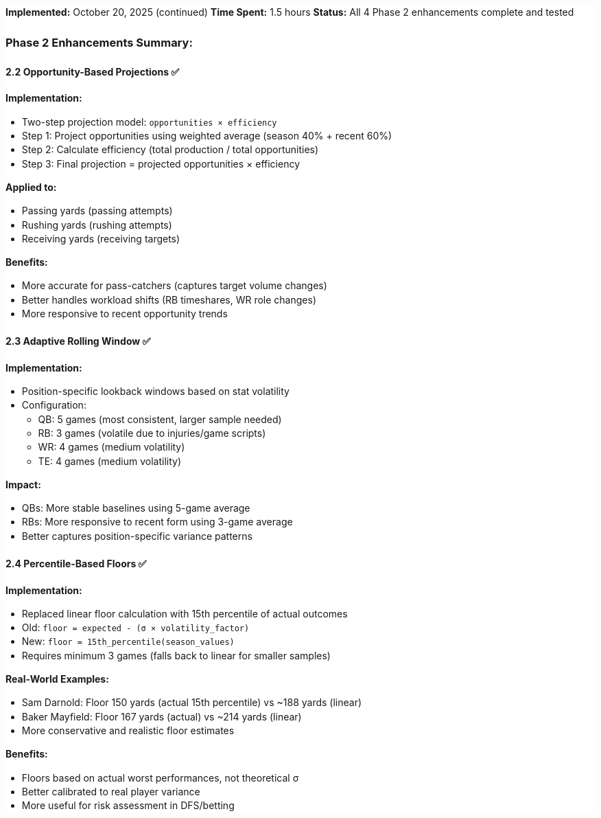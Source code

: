 **Implemented:** October 20, 2025 (continued)
**Time Spent:** 1.5 hours
**Status:** All 4 Phase 2 enhancements complete and tested

### Phase 2 Enhancements Summary:

#### 2.2 Opportunity-Based Projections ✅
**Implementation:**
- Two-step projection model: `opportunities × efficiency`
- Step 1: Project opportunities using weighted average (season 40% + recent 60%)
- Step 2: Calculate efficiency (total production / total opportunities)
- Step 3: Final projection = projected opportunities × efficiency

**Applied to:**
- Passing yards (passing attempts)
- Rushing yards (rushing attempts)
- Receiving yards (receiving targets)

**Benefits:**
- More accurate for pass-catchers (captures target volume changes)
- Better handles workload shifts (RB timeshares, WR role changes)
- More responsive to recent opportunity trends

#### 2.3 Adaptive Rolling Window ✅
**Implementation:**
- Position-specific lookback windows based on stat volatility
- Configuration:
  - QB: 5 games (most consistent, larger sample needed)
  - RB: 3 games (volatile due to injuries/game scripts)
  - WR: 4 games (medium volatility)
  - TE: 4 games (medium volatility)

**Impact:**
- QBs: More stable baselines using 5-game average
- RBs: More responsive to recent form using 3-game average
- Better captures position-specific variance patterns

#### 2.4 Percentile-Based Floors ✅
**Implementation:**
- Replaced linear floor calculation with 15th percentile of actual outcomes
- Old: `floor = expected - (σ × volatility_factor)`
- New: `floor = 15th_percentile(season_values)`
- Requires minimum 3 games (falls back to linear for smaller samples)

**Real-World Examples:**
- Sam Darnold: Floor 150 yards (actual 15th percentile) vs ~188 yards (linear)
- Baker Mayfield: Floor 167 yards (actual) vs ~214 yards (linear)
- More conservative and realistic floor estimates

**Benefits:**
- Floors based on actual worst performances, not theoretical σ
- Better calibrated to real player variance
- More useful for risk assessment in DFS/betting
